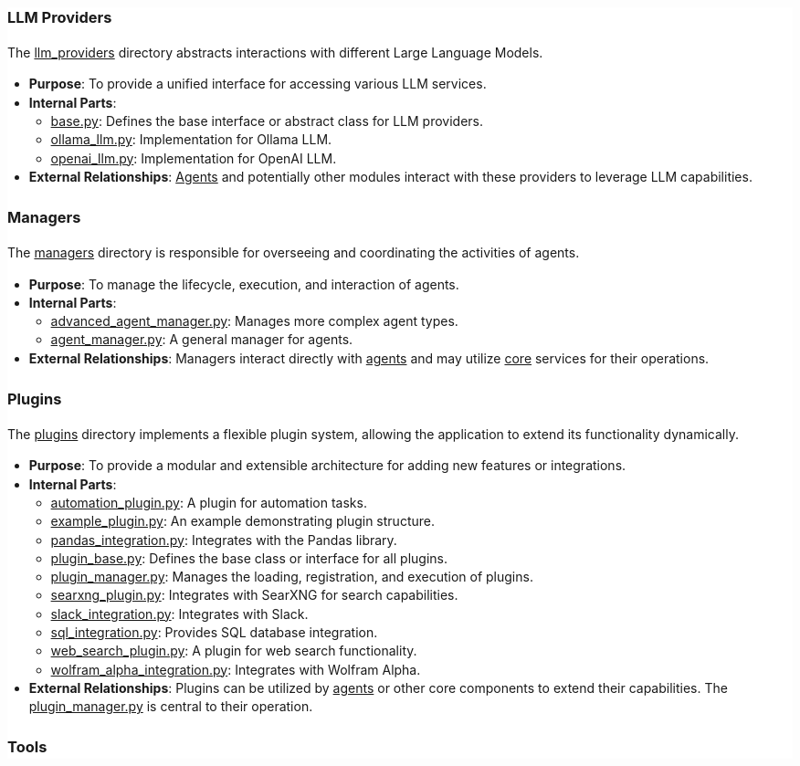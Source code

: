 ### LLM Providers

The [llm_providers](llm_providers/) directory abstracts interactions with different Large Language Models.

-   **Purpose**: To provide a unified interface for accessing various LLM services.
-   **Internal Parts**:
    -   [base.py](llm_providers/base.py): Defines the base interface or abstract class for LLM providers.
    -   [ollama_llm.py](llm_providers/ollama_llm.py): Implementation for Ollama LLM.
    -   [openai_llm.py](llm_providers/openai_llm.py): Implementation for OpenAI LLM.
-   **External Relationships**: [Agents](agents/) and potentially other modules interact with these providers to leverage LLM capabilities.

### Managers

The [managers](managers/) directory is responsible for overseeing and coordinating the activities of agents.

-   **Purpose**: To manage the lifecycle, execution, and interaction of agents.
-   **Internal Parts**:
    -   [advanced_agent_manager.py](managers/advanced_agent_manager.py): Manages more complex agent types.
    -   [agent_manager.py](managers/agent_manager.py): A general manager for agents.
-   **External Relationships**: Managers interact directly with [agents](agents/) and may utilize [core](core/) services for their operations.

### Plugins

The [plugins](plugins/) directory implements a flexible plugin system, allowing the application to extend its functionality dynamically.

-   **Purpose**: To provide a modular and extensible architecture for adding new features or integrations.
-   **Internal Parts**:
    -   [automation_plugin.py](plugins/automation_plugin.py): A plugin for automation tasks.
    -   [example_plugin.py](plugins/example_plugin.py): An example demonstrating plugin structure.
    -   [pandas_integration.py](plugins/pandas_integration.py): Integrates with the Pandas library.
    -   [plugin_base.py](plugins/plugin_base.py): Defines the base class or interface for all plugins.
    -   [plugin_manager.py](plugins/plugin_manager.py): Manages the loading, registration, and execution of plugins.
    -   [searxng_plugin.py](plugins/searxng_plugin.py): Integrates with SearXNG for search capabilities.
    -   [slack_integration.py](plugins/slack_integration.py): Integrates with Slack.
    -   [sql_integration.py](plugins/sql_integration.py): Provides SQL database integration.
    -   [web_search_plugin.py](plugins/web_search_plugin.py): A plugin for web search functionality.
    -   [wolfram_alpha_integration.py](plugins/wolfram_alpha_integration.py): Integrates with Wolfram Alpha.
-   **External Relationships**: Plugins can be utilized by [agents](agents/) or other core components to extend their capabilities. The [plugin_manager.py](plugins/plugin_manager.py) is central to their operation.

### Tools
